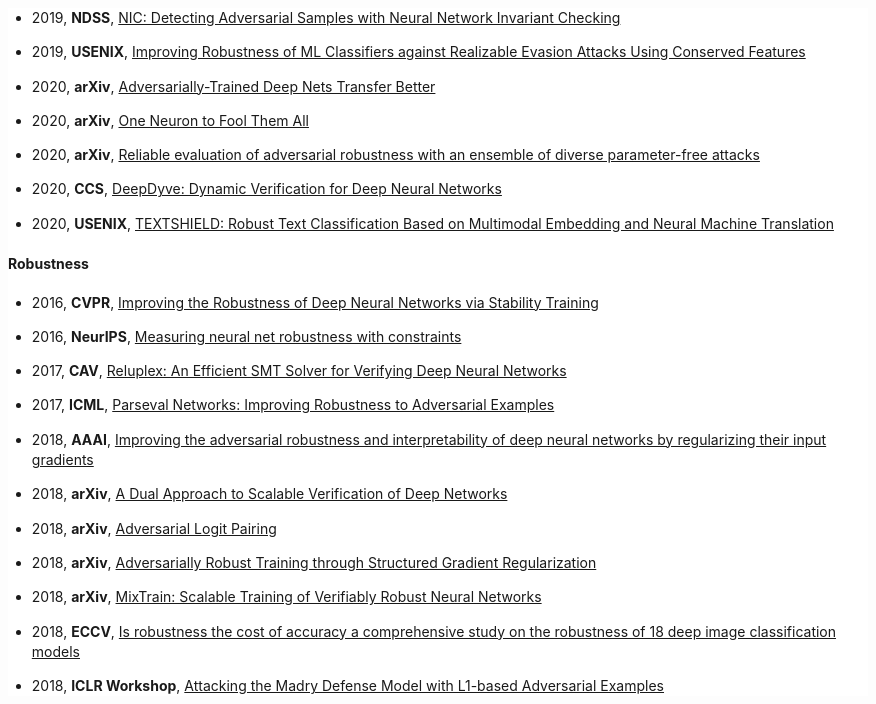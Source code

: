 - 2019, **NDSS**, [NIC: Detecting Adversarial Samples with Neural Network Invariant Checking](https://www.cs.purdue.edu/homes/ma229/papers/NDSS19.pdf)

- 2019, **USENIX**, [Improving Robustness of ML Classifiers against Realizable Evasion Attacks Using Conserved Features](https://www.usenix.org/system/files/sec19-tong.pdf)

- 2020, **arXiv**, [Adversarially-Trained Deep Nets Transfer Better](https://arxiv.org/pdf/2007.05869.pdf)

- 2020, **arXiv**, [One Neuron to Fool Them All](https://arxiv.org/pdf/2003.09372)

- 2020, **arXiv**, [Reliable evaluation of adversarial robustness with an ensemble of diverse parameter-free attacks](https://arxiv.org/pdf/2003.01690)

- 2020, **CCS**, [DeepDyve: Dynamic Verification for Deep Neural Networks](https://arxiv.org/pdf/2009.09663)

- 2020, **USENIX**, [TEXTSHIELD: Robust Text Classification Based on Multimodal Embedding and Neural Machine Translation](https://nesa.zju.edu.cn/download/TEXTSHIELD%20Robust%20Text%20Classification%20Based%20on%20Multimodal%20Embedding%20and%20Neural%20Machine%20Translation.pdf)

#### Robustness

- 2016, **CVPR**, [Improving the Robustness of Deep Neural Networks via Stability Training](https://www.cv-foundation.org/openaccess/content_cvpr_2016/papers/Zheng_Improving_the_Robustness_CVPR_2016_paper.pdf)

- 2016, **NeurIPS**, [Measuring neural net robustness with constraints](https://arxiv.org/pdf/1605.07262)

- 2017, **CAV**, [Reluplex: An Efficient SMT Solver for Verifying Deep Neural Networks](https://arxiv.org/pdf/1702.01135.pdf&xid=25657,15700023,15700124,15700149,15700186,15700191,15700201,15700237,15700242)

- 2017, **ICML**, [Parseval Networks: Improving Robustness to Adversarial Examples](https://arxiv.org/pdf/1704.08847)

- 2018, **AAAI**, [Improving the adversarial robustness and interpretability of deep neural networks by regularizing their input gradients](https://www.aaai.org/ocs/index.php/AAAI/AAAI18/paper/download/17337/15866)

- 2018, **arXiv**, [A Dual Approach to Scalable Verification of Deep Networks](http://auai.org/uai2018/proceedings/papers/204.pdf)

- 2018, **arXiv**, [Adversarial Logit Pairing](https://arxiv.org/pdf/1803.06373)

- 2018, **arXiv**, [Adversarially Robust Training through Structured Gradient Regularization](https://arxiv.org/pdf/1805.08736)

- 2018, **arXiv**, [MixTrain: Scalable Training of Verifiably Robust Neural Networks](https://arxiv.org/pdf/1811.02625)

- 2018, **ECCV**, [Is robustness the cost of accuracy a comprehensive study on the robustness of 18 deep image classification models](http://openaccess.thecvf.com/content_ECCV_2018/papers/Dong_Su_Is_Robustness_the_ECCV_2018_paper.pdf)

- 2018, **ICLR Workshop**, [Attacking the Madry Defense Model with L1-based Adversarial Examples](https://arxiv.org/pdf/1710.10733)
